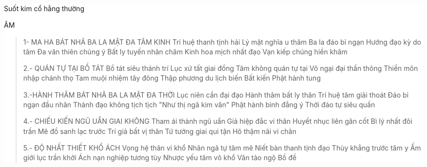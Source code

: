 Suốt kim cổ hằng thường

ÂM

> 1- MA HA BÁT NHÃ BA LA MẬT ĐA TÂM KINH
Trí huệ thanh tịnh hải
Lý mật nghĩa u thâm
Ba la đáo bỉ ngạn
Hướng đạo kỳ do tâm
Đa văn thiên chủng ý
Bất ly tuyến nhân châm
Kinh hoa mịch nhất đạo
Vạn kiếp chúng hiền khâm
>
> 2.- QUÁN TỰ TẠI BỒ TÁT
Bồ tát siêu thánh trí
Lục xứ tất giai đồng
Tâm không quán tự tại
Vô ngại đại thần thông
Thiền môn nhập chánh thọ
Tam muội nhiệm tây đông
Thập phương du lịch biến
Bất kiến Phật hành tung
>
> 3.-HÀNH THÂM BÁT NHÃ
BA LA MẬT ĐA THỜI
Lục niên cần đại đạo
Hành thâm bất ly thân
Trí huệ tâm giải thoát
Đáo bỉ ngạn đầu nhân
Thánh đạo không tịch tịch
"Như thị ngã kim văn"
Phật hành bình đẳng ý
Thời đáo tự siêu quần
>
> 4.- CHIẾU KIẾN NGŨ UẨN GIAI KHÔNG
Tham ái thành ngũ uẩn
Giả hiệp đắc vi thân
Huyết nhục liên gân cốt
Bì lý nhất đôi trần
Mê đồ sanh lạc trước
Trí giả bất vị thân
Tứ tướng giai qui tận
Hô thậm nãi vi chân
>
> 5.- ĐỘ NHẤT THIẾT KHỔ ÁCH
Vọng hệ thân vi khổ
Nhân ngã tự tâm mê
Niết bàn thanh tịnh đạo
Thùy khẳng trước tâm y
Ấm giới lục trần khởi
Ách nạn nghiệp tương tùy
Nhược yếu tâm vô khổ
Văn tảo ngộ Bồ đề
